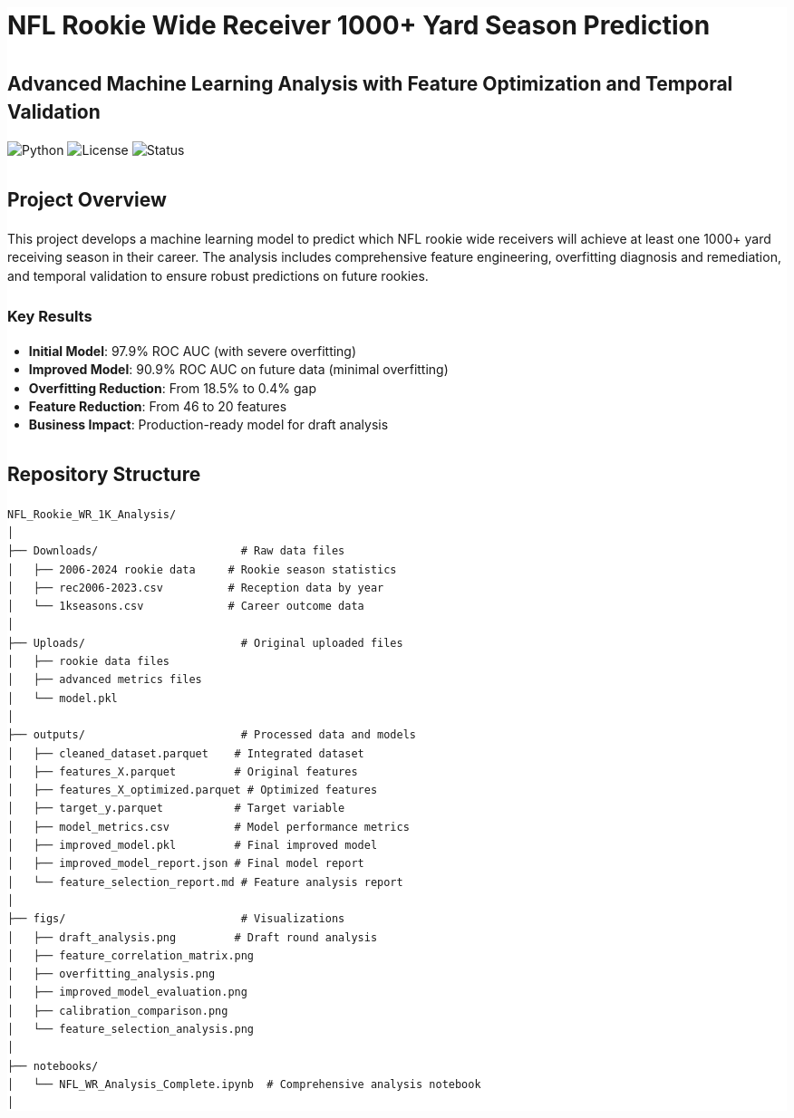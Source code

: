 # NFL Rookie Wide Receiver 1000+ Yard Season Prediction

## Advanced Machine Learning Analysis with Feature Optimization and Temporal Validation

![Python](https://img.shields.io/badge/Python-3.10%2B-blue)
![License](https://img.shields.io/badge/License-MIT-green)
![Status](https://img.shields.io/badge/Status-Complete-success)

## Project Overview

This project develops a machine learning model to predict which NFL rookie wide receivers will achieve at least one 1000+ yard receiving season in their career. The analysis includes comprehensive feature engineering, overfitting diagnosis and remediation, and temporal validation to ensure robust predictions on future rookies.

### Key Results

- **Initial Model**: 97.9% ROC AUC (with severe overfitting)
- **Improved Model**: 90.9% ROC AUC on future data (minimal overfitting)
- **Overfitting Reduction**: From 18.5% to 0.4% gap
- **Feature Reduction**: From 46 to 20 features
- **Business Impact**: Production-ready model for draft analysis

## Repository Structure

```
NFL_Rookie_WR_1K_Analysis/
│
├── Downloads/                      # Raw data files
│   ├── 2006-2024 rookie data     # Rookie season statistics
│   ├── rec2006-2023.csv          # Reception data by year
│   └── 1kseasons.csv             # Career outcome data
│
├── Uploads/                        # Original uploaded files
│   ├── rookie data files
│   ├── advanced metrics files
│   └── model.pkl
│
├── outputs/                        # Processed data and models
│   ├── cleaned_dataset.parquet    # Integrated dataset
│   ├── features_X.parquet         # Original features
│   ├── features_X_optimized.parquet # Optimized features
│   ├── target_y.parquet           # Target variable
│   ├── model_metrics.csv          # Model performance metrics
│   ├── improved_model.pkl         # Final improved model
│   ├── improved_model_report.json # Final model report
│   └── feature_selection_report.md # Feature analysis report
│
├── figs/                           # Visualizations
│   ├── draft_analysis.png         # Draft round analysis
│   ├── feature_correlation_matrix.png
│   ├── overfitting_analysis.png
│   ├── improved_model_evaluation.png
│   ├── calibration_comparison.png
│   └── feature_selection_analysis.png
│
├── notebooks/
│   └── NFL_WR_Analysis_Complete.ipynb  # Comprehensive analysis notebook
│
```